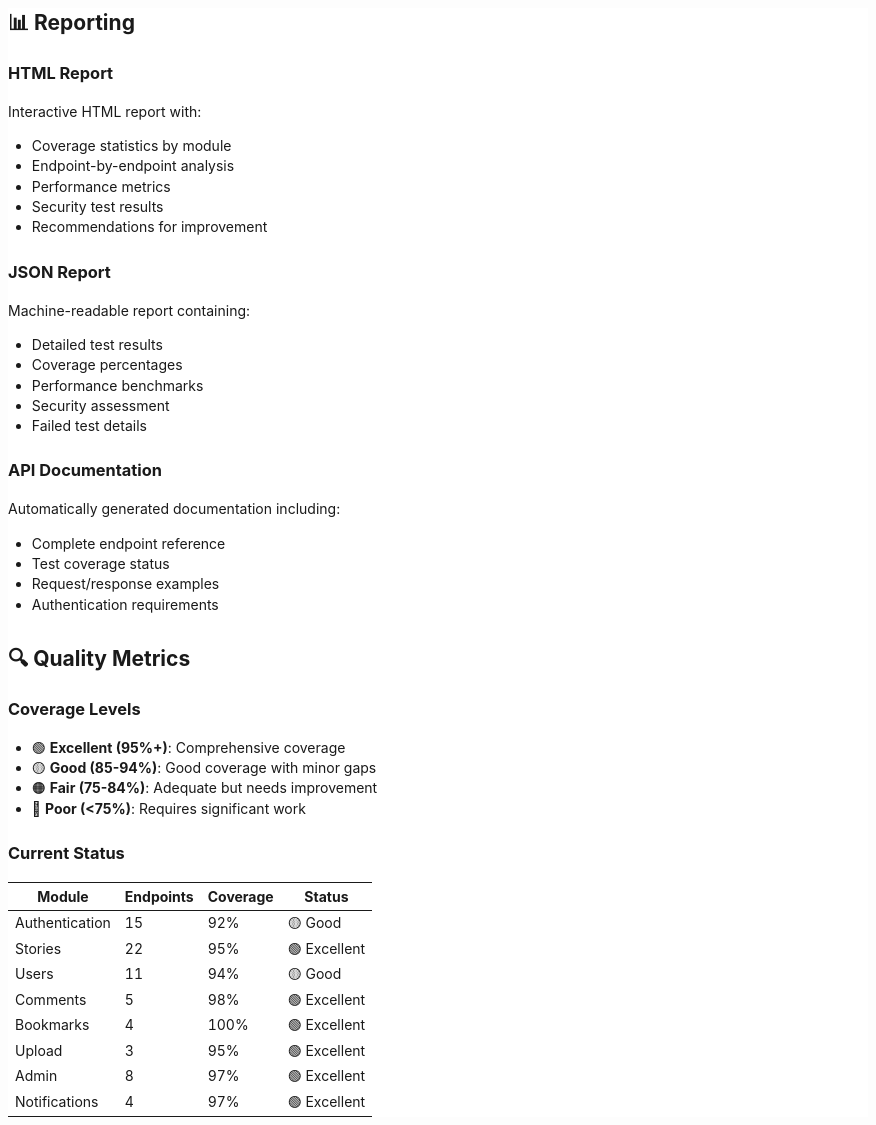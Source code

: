 ## 📊 Reporting

### HTML Report
Interactive HTML report with:
- Coverage statistics by module
- Endpoint-by-endpoint analysis
- Performance metrics
- Security test results
- Recommendations for improvement

### JSON Report
Machine-readable report containing:
- Detailed test results
- Coverage percentages
- Performance benchmarks
- Security assessment
- Failed test details

### API Documentation
Automatically generated documentation including:
- Complete endpoint reference
- Test coverage status
- Request/response examples
- Authentication requirements

## 🔍 Quality Metrics

### Coverage Levels
- 🟢 **Excellent (95%+)**: Comprehensive coverage
- 🟡 **Good (85-94%)**: Good coverage with minor gaps
- 🟠 **Fair (75-84%)**: Adequate but needs improvement
- 🔴 **Poor (<75%)**: Requires significant work

### Current Status
| Module | Endpoints | Coverage | Status |
|--------|-----------|----------|--------|
| Authentication | 15 | 92% | 🟡 Good |
| Stories | 22 | 95% | 🟢 Excellent |
| Users | 11 | 94% | 🟡 Good |
| Comments | 5 | 98% | 🟢 Excellent |
| Bookmarks | 4 | 100% | 🟢 Excellent |
| Upload | 3 | 95% | 🟢 Excellent |
| Admin | 8 | 97% | 🟢 Excellent |
| Notifications | 4 | 97% | 🟢 Excellent |
